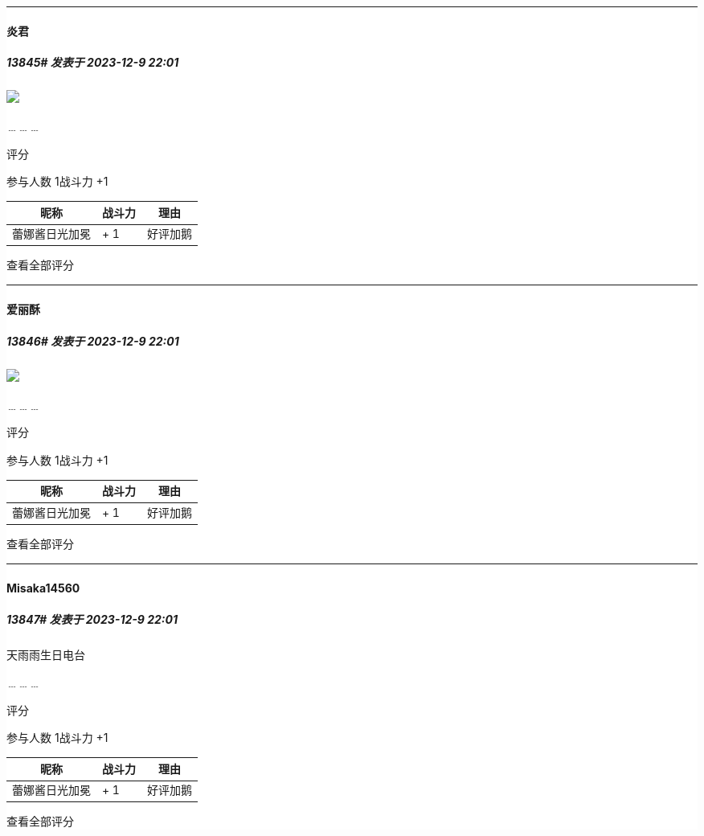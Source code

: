 *****

####  炎君  
##### 13845#       发表于 2023-12-9 22:01

<img src="https://static.saraba1st.com/image/smiley/goose2017/001.png" referrerpolicy="no-referrer">

﹍﹍﹍

评分

 参与人数 1战斗力 +1

|昵称|战斗力|理由|
|----|---|---|
| 蕾娜酱日光加冕| + 1|好评加鹅|

查看全部评分

*****

####  爱丽酥  
##### 13846#       发表于 2023-12-9 22:01

<img src="https://static.saraba1st.com/image/smiley/goose2017/040.png" referrerpolicy="no-referrer">

﹍﹍﹍

评分

 参与人数 1战斗力 +1

|昵称|战斗力|理由|
|----|---|---|
| 蕾娜酱日光加冕| + 1|好评加鹅|

查看全部评分

*****

####  Misaka14560  
##### 13847#       发表于 2023-12-9 22:01

天雨雨生日电台

﹍﹍﹍

评分

 参与人数 1战斗力 +1

|昵称|战斗力|理由|
|----|---|---|
| 蕾娜酱日光加冕| + 1|好评加鹅|

查看全部评分
